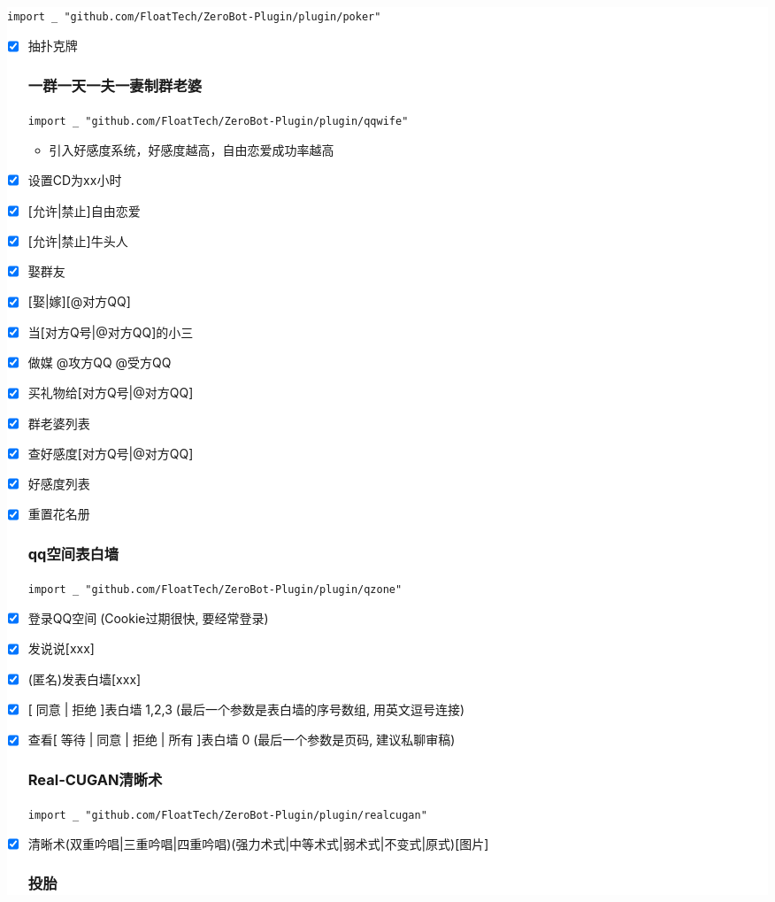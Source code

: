   `import _ "github.com/FloatTech/ZeroBot-Plugin/plugin/poker"`

- [x] 抽扑克牌

 
 
  ### 一群一天一夫一妻制群老婆</summary>

  `import _ "github.com/FloatTech/ZeroBot-Plugin/plugin/qqwife"`

  - 引入好感度系统，好感度越高，自由恋爱成功率越高
  
- [x] 设置CD为xx小时

- [x] [允许|禁止]自由恋爱

- [x] [允许|禁止]牛头人

- [x] 娶群友

- [x] [娶|嫁][@对方QQ]
  
- [x] 当[对方Q号|@对方QQ]的小三

- [x] 做媒 @攻方QQ @受方QQ
  
- [x] 买礼物给[对方Q号|@对方QQ]

- [x] 群老婆列表

- [x] 查好感度[对方Q号|@对方QQ]

- [x] 好感度列表

- [x] 重置花名册

 
 
  ### qq空间表白墙</summary>

  `import _ "github.com/FloatTech/ZeroBot-Plugin/plugin/qzone"`

- [x] 登录QQ空间 (Cookie过期很快, 要经常登录)
  
- [x] 发说说[xxx]
  
- [x] (匿名)发表白墙[xxx]
  
- [x] [ 同意 | 拒绝 ]表白墙 1,2,3 (最后一个参数是表白墙的序号数组, 用英文逗号连接)
  
- [x] 查看[ 等待 | 同意 | 拒绝 | 所有 ]表白墙 0 (最后一个参数是页码, 建议私聊审稿)

 
 
  ### Real-CUGAN清晰术</summary>

  `import _ "github.com/FloatTech/ZeroBot-Plugin/plugin/realcugan"`

- [x] 清晰术(双重吟唱|三重吟唱|四重吟唱)(强力术式|中等术式|弱术式|不变式|原式)[图片]

 
 
  ### 投胎</summary>
